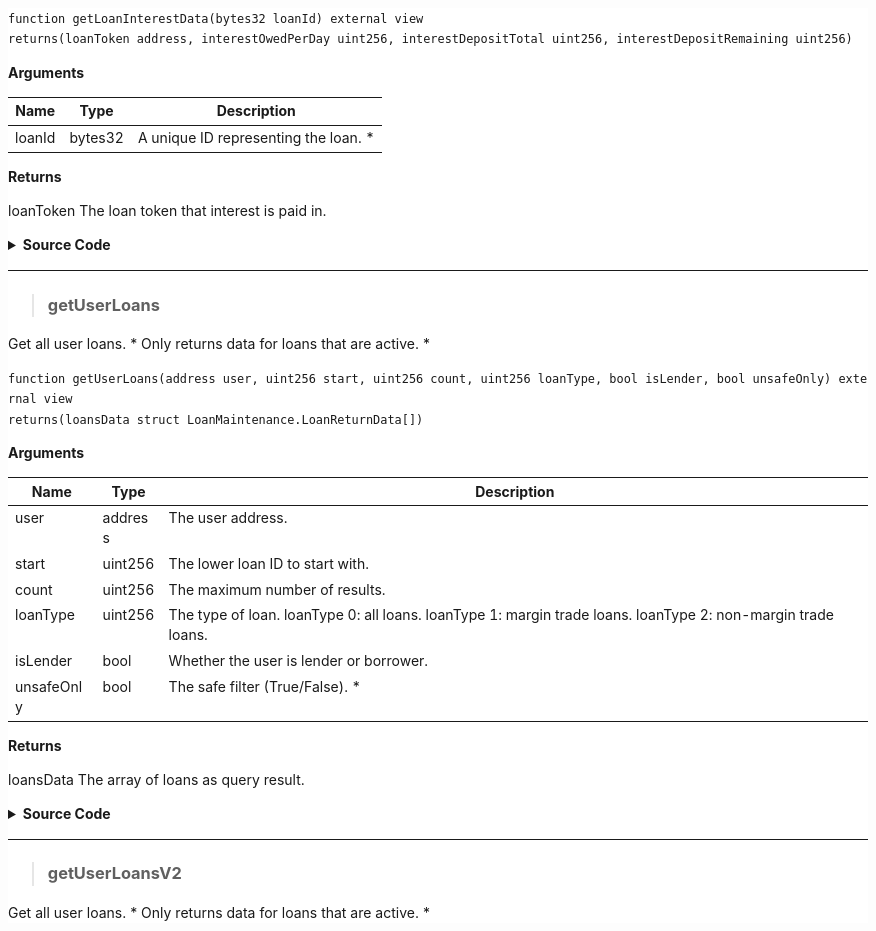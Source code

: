 ```solidity
function getLoanInterestData(bytes32 loanId) external view
returns(loanToken address, interestOwedPerDay uint256, interestDepositTotal uint256, interestDepositRemaining uint256)
```

**Arguments**

| Name        | Type           | Description  |
| ------------- |------------- | -----|
| loanId | bytes32 | A unique ID representing the loan.      * | 

**Returns**

loanToken The loan token that interest is paid in.

<details><summary><strong>Source Code</strong></summary></details>

---    

> ### getUserLoans

Get all user loans.
     * Only returns data for loans that are active.
     *

```solidity
function getUserLoans(address user, uint256 start, uint256 count, uint256 loanType, bool isLender, bool unsafeOnly) external view
returns(loansData struct LoanMaintenance.LoanReturnData[])
```

**Arguments**

| Name        | Type           | Description  |
| ------------- |------------- | -----|
| user | address | The user address. | 
| start | uint256 | The lower loan ID to start with. | 
| count | uint256 | The maximum number of results. | 
| loanType | uint256 | The type of loan.   loanType 0: all loans.   loanType 1: margin trade loans.   loanType 2: non-margin trade loans. | 
| isLender | bool | Whether the user is lender or borrower. | 
| unsafeOnly | bool | The safe filter (True/False).      * | 

**Returns**

loansData The array of loans as query result.

<details><summary><strong>Source Code</strong></summary></details>

---    

> ### getUserLoansV2

Get all user loans.
     * Only returns data for loans that are active.
     *
